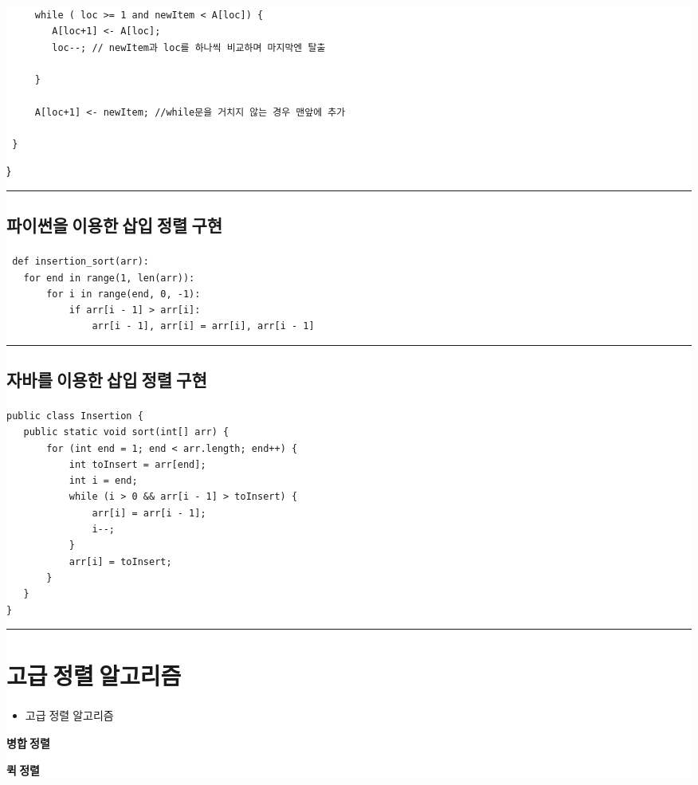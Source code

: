          while ( loc >= 1 and newItem < A[loc]) {
            A[loc+1] <- A[loc];
            loc--; // newItem과 loc를 하나씩 비교하며 마지막엔 탈출
     
         }
         
         A[loc+1] <- newItem; //while문을 거치지 않는 경우 맨앞에 추가
         
     }


}


---

##  **파이썬을 이용한 삽입 정렬 구현**

 ```
  def insertion_sort(arr):
    for end in range(1, len(arr)):
        for i in range(end, 0, -1):
            if arr[i - 1] > arr[i]:
                arr[i - 1], arr[i] = arr[i], arr[i - 1]
 ```
 
---

##  **자바를 이용한 삽입 정렬 구현**

 ```
 public class Insertion {
    public static void sort(int[] arr) {
        for (int end = 1; end < arr.length; end++) {
            int toInsert = arr[end];
            int i = end;
            while (i > 0 && arr[i - 1] > toInsert) {
                arr[i] = arr[i - 1];
                i--;
            }
            arr[i] = toInsert;
        }
    }
}
 ```
 
---

# 고급 정렬 알고리즘

- 고급 정렬 알고리즘

**병합 정렬**

**퀵 정렬**

